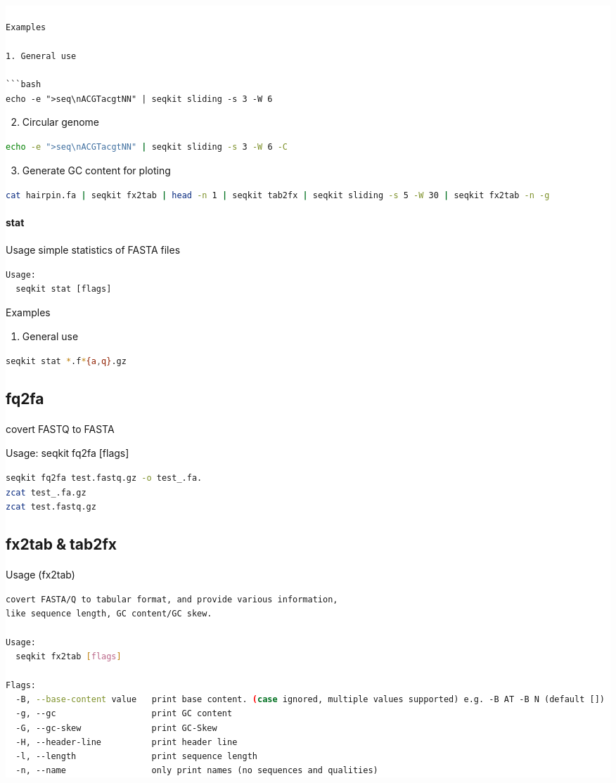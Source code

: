 ```

Examples

1. General use

```bash
echo -e ">seq\nACGTacgtNN" | seqkit sliding -s 3 -W 6
```


2. Circular genome
```bash
echo -e ">seq\nACGTacgtNN" | seqkit sliding -s 3 -W 6 -C
```

3. Generate GC content for ploting
```bash
cat hairpin.fa | seqkit fx2tab | head -n 1 | seqkit tab2fx | seqkit sliding -s 5 -W 30 | seqkit fx2tab -n -g
```

#### stat

Usage
simple statistics of FASTA files
```
Usage:
  seqkit stat [flags]
```

Examples

1. General use
```bash
seqkit stat *.f*{a,q}.gz
```

## fq2fa

covert FASTQ to FASTA

Usage:
  seqkit fq2fa [flags]

```bash
seqkit fq2fa test.fastq.gz -o test_.fa.
zcat test_.fa.gz
zcat test.fastq.gz
```

## fx2tab & tab2fx

Usage (fx2tab)

```bash
covert FASTA/Q to tabular format, and provide various information,
like sequence length, GC content/GC skew.

Usage:
  seqkit fx2tab [flags]

Flags:
  -B, --base-content value   print base content. (case ignored, multiple values supported) e.g. -B AT -B N (default [])
  -g, --gc                   print GC content
  -G, --gc-skew              print GC-Skew
  -H, --header-line          print header line
  -l, --length               print sequence length
  -n, --name                 only print names (no sequences and qualities)
```